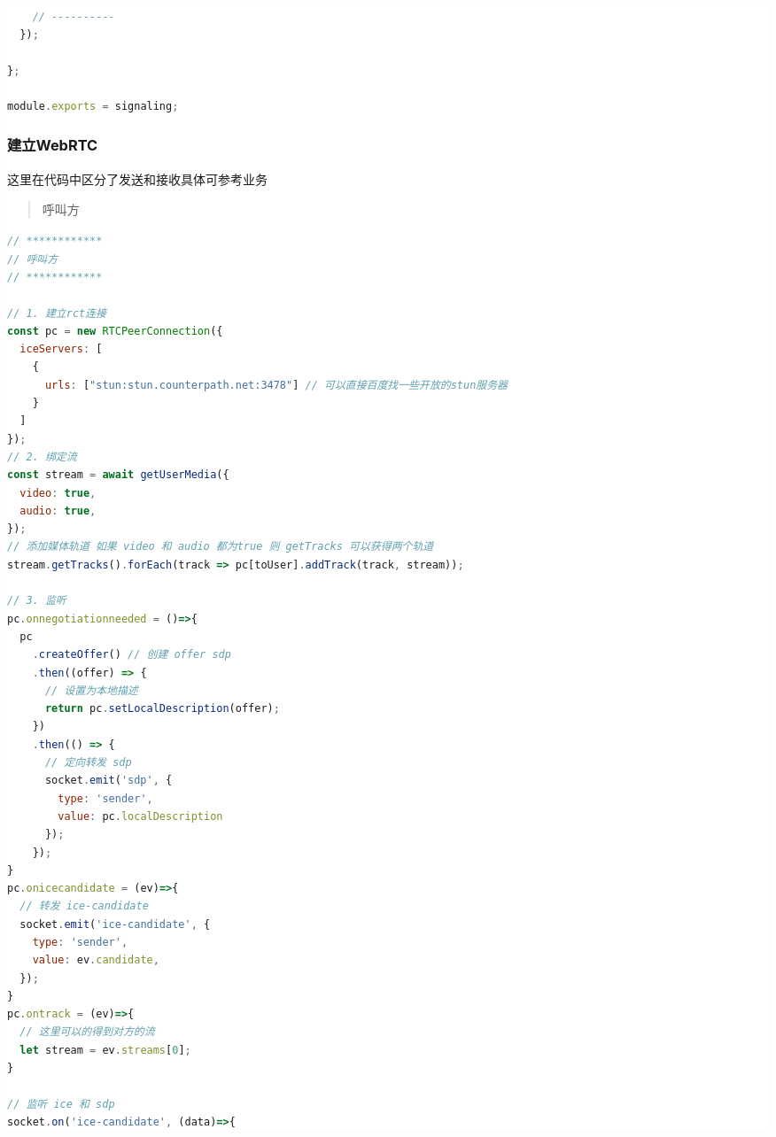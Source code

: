 ```javascript
    // ----------
  });

};

module.exports = signaling;
```

### 建立WebRTC
这里在代码中区分了发送和接收具体可参考业务

> 呼叫方

```javascript
// ************
// 呼叫方
// ************

// 1. 建立rct连接
const pc = new RTCPeerConnection({
  iceServers: [
    {
      urls: ["stun:stun.counterpath.net:3478"] // 可以直接百度找一些开放的stun服务器
    }
  ]
});
// 2. 绑定流
const stream = await getUserMedia({
  video: true,
  audio: true,
});
// 添加媒体轨道 如果 video 和 audio 都为true 则 getTracks 可以获得两个轨道
stream.getTracks().forEach(track => pc[toUser].addTrack(track, stream));

// 3. 监听
pc.onnegotiationneeded = ()=>{
  pc
    .createOffer() // 创建 offer sdp
    .then((offer) => {
      // 设置为本地描述
      return pc.setLocalDescription(offer);
    })
    .then(() => {
      // 定向转发 sdp
      socket.emit('sdp', {
        type: 'sender',
        value: pc.localDescription
      });
    });
}
pc.onicecandidate = (ev)=>{
  // 转发 ice-candidate
  socket.emit('ice-candidate', {
    type: 'sender',
    value: ev.candidate,
  });
}
pc.ontrack = (ev)=>{
  // 这里可以的得到对方的流
  let stream = ev.streams[0];
}

// 监听 ice 和 sdp
socket.on('ice-candidate', (data)=>{
```
